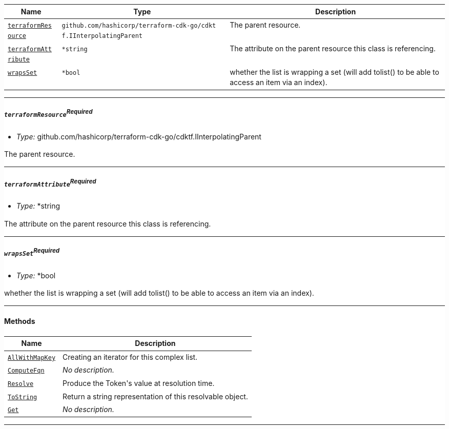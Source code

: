 | **Name** | **Type** | **Description** |
| --- | --- | --- |
| <code><a href="#@cdktf/provider-opentelekomcloud.csbsBackupV1.CsbsBackupV1TagsList.Initializer.parameter.terraformResource">terraformResource</a></code> | <code>github.com/hashicorp/terraform-cdk-go/cdktf.IInterpolatingParent</code> | The parent resource. |
| <code><a href="#@cdktf/provider-opentelekomcloud.csbsBackupV1.CsbsBackupV1TagsList.Initializer.parameter.terraformAttribute">terraformAttribute</a></code> | <code>*string</code> | The attribute on the parent resource this class is referencing. |
| <code><a href="#@cdktf/provider-opentelekomcloud.csbsBackupV1.CsbsBackupV1TagsList.Initializer.parameter.wrapsSet">wrapsSet</a></code> | <code>*bool</code> | whether the list is wrapping a set (will add tolist() to be able to access an item via an index). |

---

##### `terraformResource`<sup>Required</sup> <a name="terraformResource" id="@cdktf/provider-opentelekomcloud.csbsBackupV1.CsbsBackupV1TagsList.Initializer.parameter.terraformResource"></a>

- *Type:* github.com/hashicorp/terraform-cdk-go/cdktf.IInterpolatingParent

The parent resource.

---

##### `terraformAttribute`<sup>Required</sup> <a name="terraformAttribute" id="@cdktf/provider-opentelekomcloud.csbsBackupV1.CsbsBackupV1TagsList.Initializer.parameter.terraformAttribute"></a>

- *Type:* *string

The attribute on the parent resource this class is referencing.

---

##### `wrapsSet`<sup>Required</sup> <a name="wrapsSet" id="@cdktf/provider-opentelekomcloud.csbsBackupV1.CsbsBackupV1TagsList.Initializer.parameter.wrapsSet"></a>

- *Type:* *bool

whether the list is wrapping a set (will add tolist() to be able to access an item via an index).

---

#### Methods <a name="Methods" id="Methods"></a>

| **Name** | **Description** |
| --- | --- |
| <code><a href="#@cdktf/provider-opentelekomcloud.csbsBackupV1.CsbsBackupV1TagsList.allWithMapKey">AllWithMapKey</a></code> | Creating an iterator for this complex list. |
| <code><a href="#@cdktf/provider-opentelekomcloud.csbsBackupV1.CsbsBackupV1TagsList.computeFqn">ComputeFqn</a></code> | *No description.* |
| <code><a href="#@cdktf/provider-opentelekomcloud.csbsBackupV1.CsbsBackupV1TagsList.resolve">Resolve</a></code> | Produce the Token's value at resolution time. |
| <code><a href="#@cdktf/provider-opentelekomcloud.csbsBackupV1.CsbsBackupV1TagsList.toString">ToString</a></code> | Return a string representation of this resolvable object. |
| <code><a href="#@cdktf/provider-opentelekomcloud.csbsBackupV1.CsbsBackupV1TagsList.get">Get</a></code> | *No description.* |

---
